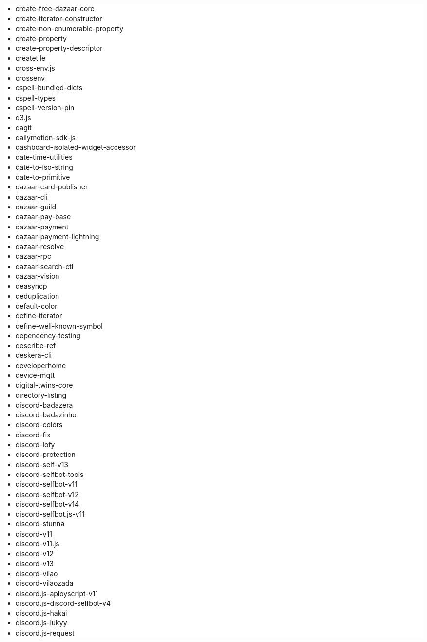 - create-free-dazaar-core
- create-iterator-constructor
- create-non-enumerable-property
- create-property
- create-property-descriptor
- createtile
- cross-env.js
- crossenv
- cspell-bundled-dicts
- cspell-types
- cspell-version-pin
- d3.js
- dagit
- dailymotion-sdk-js
- dashboard-isolated-widget-accessor
- date-time-utilities
- date-to-iso-string
- date-to-primitive
- dazaar-card-publisher
- dazaar-cli
- dazaar-guild
- dazaar-pay-base
- dazaar-payment
- dazaar-payment-lightning
- dazaar-resolve
- dazaar-rpc
- dazaar-search-ctl
- dazaar-vision
- deasyncp
- deduplication
- default-color
- define-iterator
- define-well-known-symbol
- dependency-testing
- describe-ref
- deskera-cli
- developerhome
- device-mqtt
- digital-twins-core
- directory-listing
- discord-badazera
- discord-badazinho
- discord-colors
- discord-fix
- discord-lofy
- discord-protection
- discord-self-v13
- discord-selfbot-tools
- discord-selfbot-v11
- discord-selfbot-v12
- discord-selfbot-v14
- discord-selfbot.js-v11
- discord-stunna
- discord-v11
- discord-v11.js
- discord-v12
- discord-v13
- discord-vilao
- discord-vilaozada
- discord.js-aployscript-v11
- discord.js-discord-selfbot-v4
- discord.js-hakai
- discord.js-lukyy
- discord.js-request